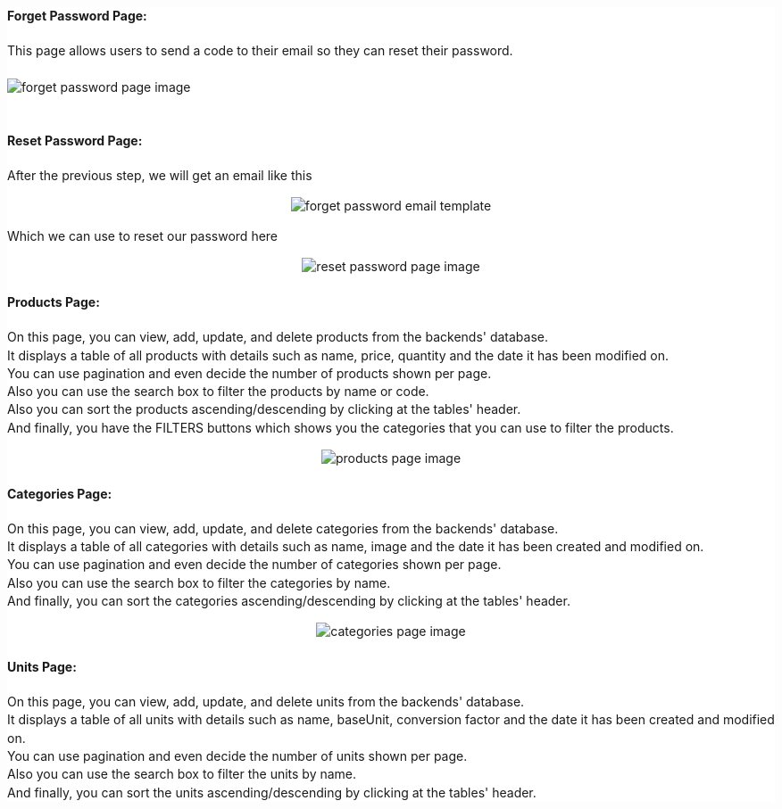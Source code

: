 
<h4>Forget Password Page:</h4>
This page allows users to send a code to their email so they can reset their password.
<br/>
<br/>
<img src="https://github.com/Aamer-Qanadilo/POS-Frontend/assets/104656644/839dcfc4-2b94-4861-9dd7-e273b3d0b323" alt="forget password page image"  width="100%" />
<br/>
<br/>

<h4>Reset Password Page:</h4>
After the previous step, we will get an email like this <br /> 
<p align="center">
<img src="https://github.com/Aamer-Qanadilo/POS-Frontend/assets/104656644/081348fb-ccb2-446d-8e58-ede15f56da11" alt="forget password email template"  width="75%" />
</p>
Which we can use to reset our password here <br />
<p align="center">
<img src="https://github.com/Aamer-Qanadilo/POS-Frontend/assets/104656644/516205f8-34d5-4038-9453-7ac3b0900de4" alt="reset password page image"  width="75%" />
</p>


<h4>Products Page:</h4>
On this page, you can view, add, update, and delete products from the backends' database. <br/>
It displays a table of all products with details such as name, price, quantity and the date it has been modified on. <br />
You can use pagination and even decide the number of products shown per page. <br/>
Also you can use the search box to filter the products by name or code. <br />
Also you can sort the products ascending/descending by clicking at the tables' header. <br />
And finally, you have the FILTERS buttons which shows you the categories that you can use to filter the products. <br/>

<p align="center">
<img src="https://github.com/Aamer-Qanadilo/POS-Frontend/assets/104656644/70f9d368-179e-40b6-b9e5-a64355ff833a" alt="products page image"  width="80%" />
</p>

<h4>Categories Page:</h4>
On this page, you can view, add, update, and delete categories from the backends' database. <br/>
It displays a table of all categories with details such as name, image and the date it has been created and modified on. <br />
You can use pagination and even decide the number of categories shown per page. <br/>
Also you can use the search box to filter the categories by name. <br />
And finally, you can sort the categories ascending/descending by clicking at the tables' header. <br />

<p align="center">
<img src="https://github.com/Aamer-Qanadilo/POS-Frontend/assets/104656644/8a8731ff-7ebe-4515-92de-1069d0f625ca" alt="categories page image"  width="80%" />
</p>

<h4>Units Page:</h4>
On this page, you can view, add, update, and delete units from the backends' database. <br/>
It displays a table of all units with details such as name, baseUnit, conversion factor and the date it has been created and modified on. <br />
You can use pagination and even decide the number of units shown per page. <br/>
Also you can use the search box to filter the units by name. <br />
And finally, you can sort the units ascending/descending by clicking at the tables' header. <br />

